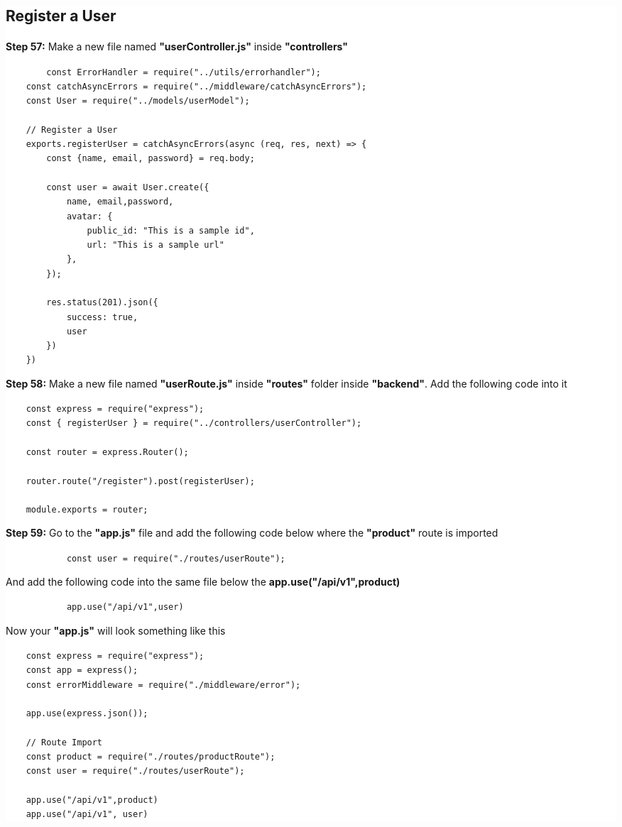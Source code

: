 ## Register a User
**Step 57:** Make a new file named **"userController.js"** inside **"controllers"**

```
		const ErrorHandler = require("../utils/errorhandler");
	const catchAsyncErrors = require("../middleware/catchAsyncErrors");
	const User = require("../models/userModel");

	// Register a User
	exports.registerUser = catchAsyncErrors(async (req, res, next) => {
	    const {name, email, password} = req.body;
	
	    const user = await User.create({
	        name, email,password, 
	        avatar: {
	            public_id: "This is a sample id",
	            url: "This is a sample url"
	        },
	    });
	
	    res.status(201).json({
	        success: true,
	        user
	    })
	})
```

**Step 58:** Make a new file named **"userRoute.js"** inside **"routes"** folder inside **"backend"**. Add the following code into it
```
	const express = require("express");
	const { registerUser } = require("../controllers/userController");

	const router = express.Router();

	router.route("/register").post(registerUser);

	module.exports = router;
```

**Step 59:** Go to the **"app.js"** file and add the following code below where the **"product"** route is imported
```
			const user = require("./routes/userRoute");
```

And add the following code into the same file below the **app.use("/api/v1",product)**
```
			app.use("/api/v1",user)
```

Now your **"app.js"** will look something like this
```
	const express = require("express");
	const app = express();
	const errorMiddleware = require("./middleware/error");

	app.use(express.json());

	// Route Import
	const product = require("./routes/productRoute");
	const user = require("./routes/userRoute");

	app.use("/api/v1",product)
	app.use("/api/v1", user)

```